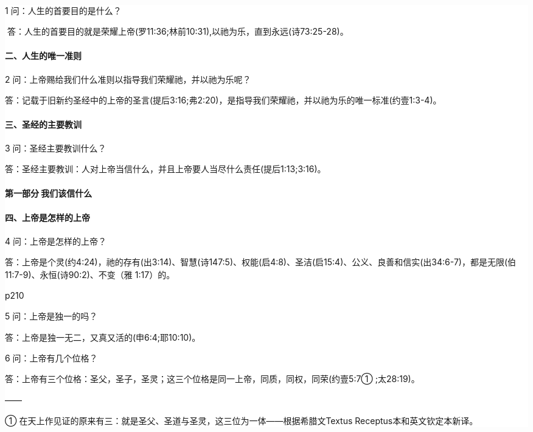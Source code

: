 1 问：人生的首要目的是什么？



 答：人生的首要目的就是荣耀上帝(罗11:36;林前10:31),以祂为乐，直到永远(诗73:25-28)。



#### 二、人生的唯一准则



2 问：上帝赐给我们什么准则以指导我们荣耀祂，并以祂为乐呢？



答：记载于旧新约圣经中的上帝的圣言(提后3:16;弗2:20)，是指导我们荣耀祂，并以祂为乐的唯一标准(约壹1:3-4)。



#### 三、圣经的主要教训



3 问：圣经主要教训什么？



答：圣经主要教训：人对上帝当信什么，并且上帝要人当尽什么责任(提后1:13;3:16)。



#### 第一部分 我们该信什么



#### 四、上帝是怎样的上帝



4 问：上帝是怎样的上帝？



答：上帝是个灵(约4:24)，祂的存有(出3:14)、智慧(诗147:5)、权能(启4:8)、圣洁(启15:4)、公义、良善和信实(出34:6-7)，都是无限(伯11:7-9)、永恒(诗90:2)、不变（雅 1:17）的。



p210



5 问：上帝是独一的吗？



答：上帝是独一无二，又真又活的(申6:4;耶10:10)。



6 问：上帝有几个位格？



答：上帝有三个位格：圣父，圣子，圣灵；这三个位格是同一上帝，同质，同权，同荣(约壹5:7① ;太28:19)。

——

① 在天上作见证的原来有三：就是圣父、圣道与圣灵，这三位为一体——根据希腊文Textus Receptus本和英文钦定本新译。


